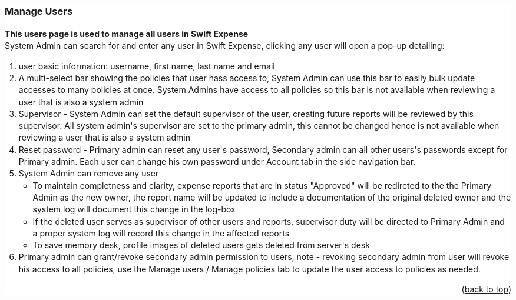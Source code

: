 <a name="manage-users"></a>

### Manage Users

**This users page is used to manage all users in Swift Expense**<br/>
System Admin can search for and enter any user in Swift Expense, clicking any user will open a pop-up detailing:

1. user basic information: username, first name, last name and email
2. A multi-select bar showing the policies that user hass access to, System Admin can use this bar to easily bulk update accesses to many policies at once. System Admins have access to all policies so this bar is not available when reviewing a user that is also a system admin
3. Supervisor - System Admin can set the default supervisor of the user, creating future reports will be reviewed by this supervisor. All system admin's supervisor are set to the primary admin, this cannot be changed hence is not available when reviewing a user that is also a system admin
4. Reset password - Primary admin can reset any user's password, Secondary admin can all other users's passwords except for Primary admin. Each user can change his own password under Account tab in the side navigation bar.
5. System Admin can remove any user<br/>
   - To maintain completness and clarity, expense reports that are in status "Approved" will be redircted to the the Primary Admin as the new owner, the report name will be updated to include a documentation of the original deleted owner and the system log will document this change in the log-box<br/>
   - If the deleted user serves as supervisor of other users and reports, supervisor duty will be directed to Primary Admin and a proper system log will record this change in the affected reports
   - To save memory desk, profile images of deleted users gets deleted from server's desk
6. Primary admin can grant/revoke secondary admin permission to users, note - revoking secondary admin from user will revoke his access to all policies, use the Manage users / Manage policies tab to update the user access to policies as needed.
<p align="right">(<a href="#readme-top">back to top</a>)</p>

[linkedin-shield]: https://img.shields.io/badge/-LinkedIn-black.svg?style=for-the-badge&logo=linkedin&colorB=555
[linkedin-url]: https://www.linkedin.com/in/jalil-zoabi-cpa-67749a14a/